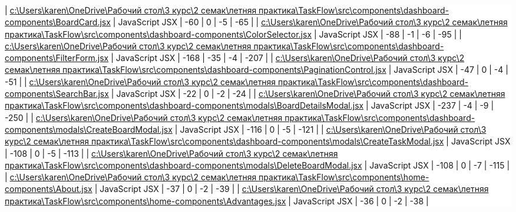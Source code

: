 | [c:\\Users\\karen\\OneDrive\\Рабочий стол\\3 курс\\2 семак\\летняя практика\\TaskFlow\\src\\components\\dashboard-components\\BoardCard.jsx](/c:%5CUsers%5Ckaren%5COneDrive%5C%D0%A0%D0%B0%D0%B1%D0%BE%D1%87%D0%B8%D0%B9%20%D1%81%D1%82%D0%BE%D0%BB%5C3%20%D0%BA%D1%83%D1%80%D1%81%5C2%20%D1%81%D0%B5%D0%BC%D0%B0%D0%BA%5C%D0%BB%D0%B5%D1%82%D0%BD%D1%8F%D1%8F%20%D0%BF%D1%80%D0%B0%D0%BA%D1%82%D0%B8%D0%BA%D0%B0%5CTaskFlow%5Csrc%5Ccomponents%5Cdashboard-components%5CBoardCard.jsx) | JavaScript JSX | -60 | 0 | -5 | -65 |
| [c:\\Users\\karen\\OneDrive\\Рабочий стол\\3 курс\\2 семак\\летняя практика\\TaskFlow\\src\\components\\dashboard-components\\ColorSelector.jsx](/c:%5CUsers%5Ckaren%5COneDrive%5C%D0%A0%D0%B0%D0%B1%D0%BE%D1%87%D0%B8%D0%B9%20%D1%81%D1%82%D0%BE%D0%BB%5C3%20%D0%BA%D1%83%D1%80%D1%81%5C2%20%D1%81%D0%B5%D0%BC%D0%B0%D0%BA%5C%D0%BB%D0%B5%D1%82%D0%BD%D1%8F%D1%8F%20%D0%BF%D1%80%D0%B0%D0%BA%D1%82%D0%B8%D0%BA%D0%B0%5CTaskFlow%5Csrc%5Ccomponents%5Cdashboard-components%5CColorSelector.jsx) | JavaScript JSX | -88 | -1 | -6 | -95 |
| [c:\\Users\\karen\\OneDrive\\Рабочий стол\\3 курс\\2 семак\\летняя практика\\TaskFlow\\src\\components\\dashboard-components\\FilterForm.jsx](/c:%5CUsers%5Ckaren%5COneDrive%5C%D0%A0%D0%B0%D0%B1%D0%BE%D1%87%D0%B8%D0%B9%20%D1%81%D1%82%D0%BE%D0%BB%5C3%20%D0%BA%D1%83%D1%80%D1%81%5C2%20%D1%81%D0%B5%D0%BC%D0%B0%D0%BA%5C%D0%BB%D0%B5%D1%82%D0%BD%D1%8F%D1%8F%20%D0%BF%D1%80%D0%B0%D0%BA%D1%82%D0%B8%D0%BA%D0%B0%5CTaskFlow%5Csrc%5Ccomponents%5Cdashboard-components%5CFilterForm.jsx) | JavaScript JSX | -168 | -35 | -4 | -207 |
| [c:\\Users\\karen\\OneDrive\\Рабочий стол\\3 курс\\2 семак\\летняя практика\\TaskFlow\\src\\components\\dashboard-components\\PaginationControl.jsx](/c:%5CUsers%5Ckaren%5COneDrive%5C%D0%A0%D0%B0%D0%B1%D0%BE%D1%87%D0%B8%D0%B9%20%D1%81%D1%82%D0%BE%D0%BB%5C3%20%D0%BA%D1%83%D1%80%D1%81%5C2%20%D1%81%D0%B5%D0%BC%D0%B0%D0%BA%5C%D0%BB%D0%B5%D1%82%D0%BD%D1%8F%D1%8F%20%D0%BF%D1%80%D0%B0%D0%BA%D1%82%D0%B8%D0%BA%D0%B0%5CTaskFlow%5Csrc%5Ccomponents%5Cdashboard-components%5CPaginationControl.jsx) | JavaScript JSX | -47 | 0 | -4 | -51 |
| [c:\\Users\\karen\\OneDrive\\Рабочий стол\\3 курс\\2 семак\\летняя практика\\TaskFlow\\src\\components\\dashboard-components\\SearchBar.jsx](/c:%5CUsers%5Ckaren%5COneDrive%5C%D0%A0%D0%B0%D0%B1%D0%BE%D1%87%D0%B8%D0%B9%20%D1%81%D1%82%D0%BE%D0%BB%5C3%20%D0%BA%D1%83%D1%80%D1%81%5C2%20%D1%81%D0%B5%D0%BC%D0%B0%D0%BA%5C%D0%BB%D0%B5%D1%82%D0%BD%D1%8F%D1%8F%20%D0%BF%D1%80%D0%B0%D0%BA%D1%82%D0%B8%D0%BA%D0%B0%5CTaskFlow%5Csrc%5Ccomponents%5Cdashboard-components%5CSearchBar.jsx) | JavaScript JSX | -22 | 0 | -2 | -24 |
| [c:\\Users\\karen\\OneDrive\\Рабочий стол\\3 курс\\2 семак\\летняя практика\\TaskFlow\\src\\components\\dashboard-components\\modals\\BoardDetailsModal.jsx](/c:%5CUsers%5Ckaren%5COneDrive%5C%D0%A0%D0%B0%D0%B1%D0%BE%D1%87%D0%B8%D0%B9%20%D1%81%D1%82%D0%BE%D0%BB%5C3%20%D0%BA%D1%83%D1%80%D1%81%5C2%20%D1%81%D0%B5%D0%BC%D0%B0%D0%BA%5C%D0%BB%D0%B5%D1%82%D0%BD%D1%8F%D1%8F%20%D0%BF%D1%80%D0%B0%D0%BA%D1%82%D0%B8%D0%BA%D0%B0%5CTaskFlow%5Csrc%5Ccomponents%5Cdashboard-components%5Cmodals%5CBoardDetailsModal.jsx) | JavaScript JSX | -237 | -4 | -9 | -250 |
| [c:\\Users\\karen\\OneDrive\\Рабочий стол\\3 курс\\2 семак\\летняя практика\\TaskFlow\\src\\components\\dashboard-components\\modals\\CreateBoardModal.jsx](/c:%5CUsers%5Ckaren%5COneDrive%5C%D0%A0%D0%B0%D0%B1%D0%BE%D1%87%D0%B8%D0%B9%20%D1%81%D1%82%D0%BE%D0%BB%5C3%20%D0%BA%D1%83%D1%80%D1%81%5C2%20%D1%81%D0%B5%D0%BC%D0%B0%D0%BA%5C%D0%BB%D0%B5%D1%82%D0%BD%D1%8F%D1%8F%20%D0%BF%D1%80%D0%B0%D0%BA%D1%82%D0%B8%D0%BA%D0%B0%5CTaskFlow%5Csrc%5Ccomponents%5Cdashboard-components%5Cmodals%5CCreateBoardModal.jsx) | JavaScript JSX | -116 | 0 | -5 | -121 |
| [c:\\Users\\karen\\OneDrive\\Рабочий стол\\3 курс\\2 семак\\летняя практика\\TaskFlow\\src\\components\\dashboard-components\\modals\\CreateTaskModal.jsx](/c:%5CUsers%5Ckaren%5COneDrive%5C%D0%A0%D0%B0%D0%B1%D0%BE%D1%87%D0%B8%D0%B9%20%D1%81%D1%82%D0%BE%D0%BB%5C3%20%D0%BA%D1%83%D1%80%D1%81%5C2%20%D1%81%D0%B5%D0%BC%D0%B0%D0%BA%5C%D0%BB%D0%B5%D1%82%D0%BD%D1%8F%D1%8F%20%D0%BF%D1%80%D0%B0%D0%BA%D1%82%D0%B8%D0%BA%D0%B0%5CTaskFlow%5Csrc%5Ccomponents%5Cdashboard-components%5Cmodals%5CCreateTaskModal.jsx) | JavaScript JSX | -108 | 0 | -5 | -113 |
| [c:\\Users\\karen\\OneDrive\\Рабочий стол\\3 курс\\2 семак\\летняя практика\\TaskFlow\\src\\components\\dashboard-components\\modals\\DeleteBoardModal.jsx](/c:%5CUsers%5Ckaren%5COneDrive%5C%D0%A0%D0%B0%D0%B1%D0%BE%D1%87%D0%B8%D0%B9%20%D1%81%D1%82%D0%BE%D0%BB%5C3%20%D0%BA%D1%83%D1%80%D1%81%5C2%20%D1%81%D0%B5%D0%BC%D0%B0%D0%BA%5C%D0%BB%D0%B5%D1%82%D0%BD%D1%8F%D1%8F%20%D0%BF%D1%80%D0%B0%D0%BA%D1%82%D0%B8%D0%BA%D0%B0%5CTaskFlow%5Csrc%5Ccomponents%5Cdashboard-components%5Cmodals%5CDeleteBoardModal.jsx) | JavaScript JSX | -108 | 0 | -7 | -115 |
| [c:\\Users\\karen\\OneDrive\\Рабочий стол\\3 курс\\2 семак\\летняя практика\\TaskFlow\\src\\components\\home-components\\About.jsx](/c:%5CUsers%5Ckaren%5COneDrive%5C%D0%A0%D0%B0%D0%B1%D0%BE%D1%87%D0%B8%D0%B9%20%D1%81%D1%82%D0%BE%D0%BB%5C3%20%D0%BA%D1%83%D1%80%D1%81%5C2%20%D1%81%D0%B5%D0%BC%D0%B0%D0%BA%5C%D0%BB%D0%B5%D1%82%D0%BD%D1%8F%D1%8F%20%D0%BF%D1%80%D0%B0%D0%BA%D1%82%D0%B8%D0%BA%D0%B0%5CTaskFlow%5Csrc%5Ccomponents%5Chome-components%5CAbout.jsx) | JavaScript JSX | -37 | 0 | -2 | -39 |
| [c:\\Users\\karen\\OneDrive\\Рабочий стол\\3 курс\\2 семак\\летняя практика\\TaskFlow\\src\\components\\home-components\\Advantages.jsx](/c:%5CUsers%5Ckaren%5COneDrive%5C%D0%A0%D0%B0%D0%B1%D0%BE%D1%87%D0%B8%D0%B9%20%D1%81%D1%82%D0%BE%D0%BB%5C3%20%D0%BA%D1%83%D1%80%D1%81%5C2%20%D1%81%D0%B5%D0%BC%D0%B0%D0%BA%5C%D0%BB%D0%B5%D1%82%D0%BD%D1%8F%D1%8F%20%D0%BF%D1%80%D0%B0%D0%BA%D1%82%D0%B8%D0%BA%D0%B0%5CTaskFlow%5Csrc%5Ccomponents%5Chome-components%5CAdvantages.jsx) | JavaScript JSX | -36 | 0 | -2 | -38 |